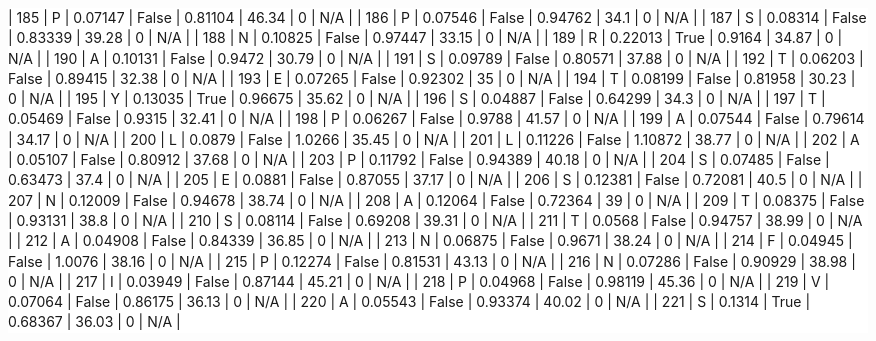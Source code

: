|   185 | P    |         0.07147 | False     |                          0.81104 |                 46.34 |         0     | N/A             |
|   186 | P    |         0.07546 | False     |                          0.94762 |                 34.1  |         0     | N/A             |
|   187 | S    |         0.08314 | False     |                          0.83339 |                 39.28 |         0     | N/A             |
|   188 | N    |         0.10825 | False     |                          0.97447 |                 33.15 |         0     | N/A             |
|   189 | R    |         0.22013 | True      |                          0.9164  |                 34.87 |         0     | N/A             |
|   190 | A    |         0.10131 | False     |                          0.9472  |                 30.79 |         0     | N/A             |
|   191 | S    |         0.09789 | False     |                          0.80571 |                 37.88 |         0     | N/A             |
|   192 | T    |         0.06203 | False     |                          0.89415 |                 32.38 |         0     | N/A             |
|   193 | E    |         0.07265 | False     |                          0.92302 |                 35    |         0     | N/A             |
|   194 | T    |         0.08199 | False     |                          0.81958 |                 30.23 |         0     | N/A             |
|   195 | Y    |         0.13035 | True      |                          0.96675 |                 35.62 |         0     | N/A             |
|   196 | S    |         0.04887 | False     |                          0.64299 |                 34.3  |         0     | N/A             |
|   197 | T    |         0.05469 | False     |                          0.9315  |                 32.41 |         0     | N/A             |
|   198 | P    |         0.06267 | False     |                          0.9788  |                 41.57 |         0     | N/A             |
|   199 | A    |         0.07544 | False     |                          0.79614 |                 34.17 |         0     | N/A             |
|   200 | L    |         0.0879  | False     |                          1.0266  |                 35.45 |         0     | N/A             |
|   201 | L    |         0.11226 | False     |                          1.10872 |                 38.77 |         0     | N/A             |
|   202 | A    |         0.05107 | False     |                          0.80912 |                 37.68 |         0     | N/A             |
|   203 | P    |         0.11792 | False     |                          0.94389 |                 40.18 |         0     | N/A             |
|   204 | S    |         0.07485 | False     |                          0.63473 |                 37.4  |         0     | N/A             |
|   205 | E    |         0.0881  | False     |                          0.87055 |                 37.17 |         0     | N/A             |
|   206 | S    |         0.12381 | False     |                          0.72081 |                 40.5  |         0     | N/A             |
|   207 | N    |         0.12009 | False     |                          0.94678 |                 38.74 |         0     | N/A             |
|   208 | A    |         0.12064 | False     |                          0.72364 |                 39    |         0     | N/A             |
|   209 | T    |         0.08375 | False     |                          0.93131 |                 38.8  |         0     | N/A             |
|   210 | S    |         0.08114 | False     |                          0.69208 |                 39.31 |         0     | N/A             |
|   211 | T    |         0.0568  | False     |                          0.94757 |                 38.99 |         0     | N/A             |
|   212 | A    |         0.04908 | False     |                          0.84339 |                 36.85 |         0     | N/A             |
|   213 | N    |         0.06875 | False     |                          0.9671  |                 38.24 |         0     | N/A             |
|   214 | F    |         0.04945 | False     |                          1.0076  |                 38.16 |         0     | N/A             |
|   215 | P    |         0.12274 | False     |                          0.81531 |                 43.13 |         0     | N/A             |
|   216 | N    |         0.07286 | False     |                          0.90929 |                 38.98 |         0     | N/A             |
|   217 | I    |         0.03949 | False     |                          0.87144 |                 45.21 |         0     | N/A             |
|   218 | P    |         0.04968 | False     |                          0.98119 |                 45.36 |         0     | N/A             |
|   219 | V    |         0.07064 | False     |                          0.86175 |                 36.13 |         0     | N/A             |
|   220 | A    |         0.05543 | False     |                          0.93374 |                 40.02 |         0     | N/A             |
|   221 | S    |         0.1314  | True      |                          0.68367 |                 36.03 |         0     | N/A             |